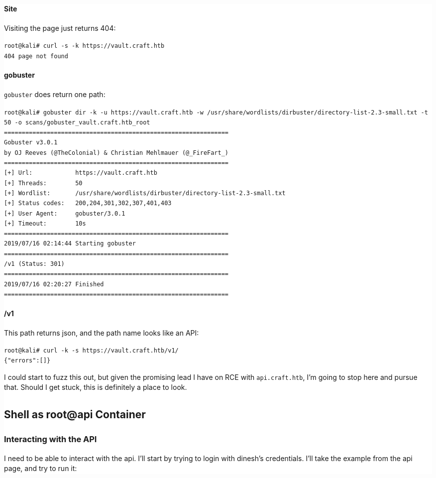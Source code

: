 #### Site

Visiting the page just returns 404:

    
    
    root@kali# curl -s -k https://vault.craft.htb
    404 page not found
    

#### gobuster

`gobuster` does return one path:

    
    
    root@kali# gobuster dir -k -u https://vault.craft.htb -w /usr/share/wordlists/dirbuster/directory-list-2.3-small.txt -t 50 -o scans/gobuster_vault.craft.htb_root                          
    ===============================================================
    Gobuster v3.0.1
    by OJ Reeves (@TheColonial) & Christian Mehlmauer (@_FireFart_)
    ===============================================================
    [+] Url:            https://vault.craft.htb
    [+] Threads:        50
    [+] Wordlist:       /usr/share/wordlists/dirbuster/directory-list-2.3-small.txt
    [+] Status codes:   200,204,301,302,307,401,403
    [+] User Agent:     gobuster/3.0.1
    [+] Timeout:        10s
    ===============================================================
    2019/07/16 02:14:44 Starting gobuster
    ===============================================================
    /v1 (Status: 301)
    ===============================================================
    2019/07/16 02:20:27 Finished
    ===============================================================
    

#### /v1

This path returns json, and the path name looks like an API:

    
    
    root@kali# curl -k -s https://vault.craft.htb/v1/
    {"errors":[]}
    

I could start to fuzz this out, but given the promising lead I have on RCE
with `api.craft.htb`, I’m going to stop here and pursue that. Should I get
stuck, this is definitely a place to look.

## Shell as root@api Container

### Interacting with the API

I need to be able to interact with the api. I’ll start by trying to login with
dinesh’s credentials. I’ll take the example from the api page, and try to run
it:
